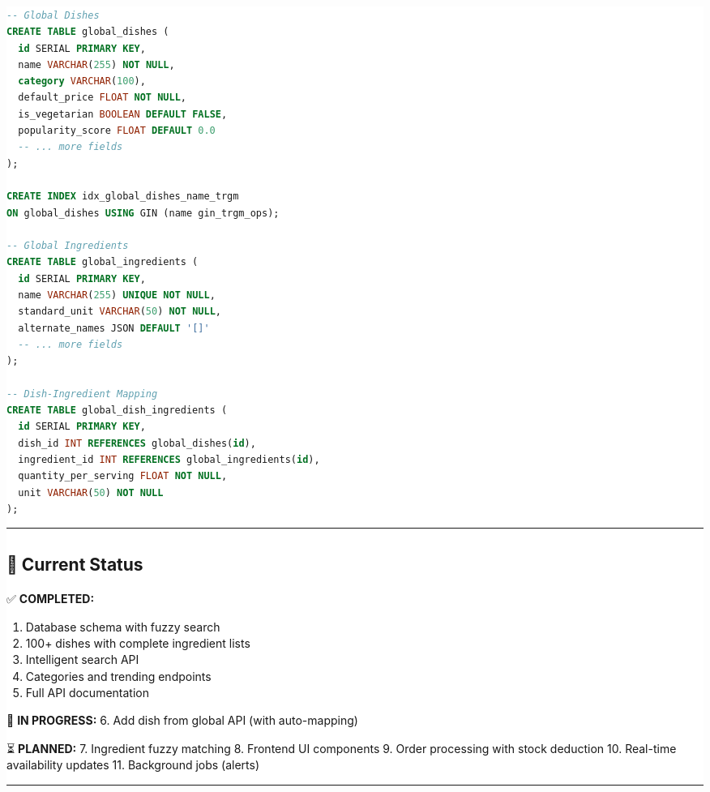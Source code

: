 ```sql
-- Global Dishes
CREATE TABLE global_dishes (
  id SERIAL PRIMARY KEY,
  name VARCHAR(255) NOT NULL,
  category VARCHAR(100),
  default_price FLOAT NOT NULL,
  is_vegetarian BOOLEAN DEFAULT FALSE,
  popularity_score FLOAT DEFAULT 0.0
  -- ... more fields
);

CREATE INDEX idx_global_dishes_name_trgm 
ON global_dishes USING GIN (name gin_trgm_ops);

-- Global Ingredients
CREATE TABLE global_ingredients (
  id SERIAL PRIMARY KEY,
  name VARCHAR(255) UNIQUE NOT NULL,
  standard_unit VARCHAR(50) NOT NULL,
  alternate_names JSON DEFAULT '[]'
  -- ... more fields
);

-- Dish-Ingredient Mapping
CREATE TABLE global_dish_ingredients (
  id SERIAL PRIMARY KEY,
  dish_id INT REFERENCES global_dishes(id),
  ingredient_id INT REFERENCES global_ingredients(id),
  quantity_per_serving FLOAT NOT NULL,
  unit VARCHAR(50) NOT NULL
);
```

---

## 🎯 Current Status

✅ **COMPLETED:**
1. Database schema with fuzzy search
2. 100+ dishes with complete ingredient lists
3. Intelligent search API
4. Categories and trending endpoints
5. Full API documentation

🔄 **IN PROGRESS:**
6. Add dish from global API (with auto-mapping)

⏳ **PLANNED:**
7. Ingredient fuzzy matching
8. Frontend UI components
9. Order processing with stock deduction
10. Real-time availability updates
11. Background jobs (alerts)

---